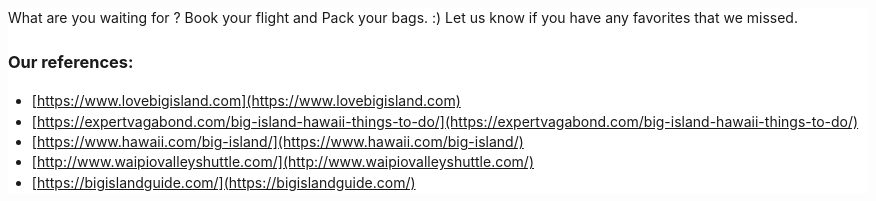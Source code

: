 <iframe src="https://www.google.com/maps/embed?pb=!1m76!1m12!1m3!1d962338.5189027716!2d-156.10179583648576!3d19.578723072659994!2m3!1f0!2f0!3f0!3m2!1i1024!2i768!4f13.1!4m61!3e0!4m5!1s0x79540d7d01ffe7d3%3A0xab18bf0cbb3f5937!2sKona%20International%20Airport!3m2!1d19.736916!2d-156.0429246!4m5!1s0x795401cbec5a1bf1%3A0xa4d18fb4fa42e294!2sPu&#39;uhonua%20O%20H%C5%8Dnaunau%20National%20Historical%20Park!3m2!1d19.4215385!2d-155.9105253!4m5!1s0x795139eb93432f89%3A0x19ef898b735b1400!2sPapak%C5%8Dlea%20Green%20Sand%20Beach%2C%20Naalehu%2C%20HI!3m2!1d18.9361452!2d-155.6465034!4m5!1s0x7953d0df8d116d01%3A0xf5514fa920b003a!2sK%C4%ABlauea%20Iki%20Trailhead%2C%20P%C4%81hoa%2C%20HI!3m2!1d19.4164532!2d-155.2428755!4m5!1s0x7953d5528206540d%3A0xdb03d31340b7a6cc!2sH%C5%8Dlei%20Sea%20Arch!3m2!1d19.294522!2d-155.09793539999998!4m5!1s0x7953ada4f8d1be01%3A0x728c3dc44022e05c!2s%CA%BBAkaka%20Falls%20State%20Park!3m2!1d19.8539!2d-155.1521859!4m5!1s0x7953768fa3cafd15%3A0xaaf67e967301d0dd!2sWaipio%20Valley%20Lookout%2C%20Kukuihaele%2C%20HI!3m2!1d20.1180192!2d-155.5843481!4m5!1s0x7953bd838daa46cd%3A0xf288d380869e8d89!2sMauna%20Kea!3m2!1d19.820834299999998!2d-155.468064!4m5!1s0x79537bbc2a268a8b%3A0x28946c1e3aab8ebe!2sPololu%20Valley%20Lookout!3m2!1d20.2035807!2d-155.73384969999998!4m5!1s0x79540d7d01ffe7d3%3A0xab18bf0cbb3f5937!2sKona%20International%20Airport!3m2!1d19.736916!2d-156.0429246!5e0!3m2!1sen!2sus!4v1579548868525!5m2!1sen!2sus" width="600" height="450" frameborder="0" style="border:0;" allowfullscreen=""></iframe>

What are you waiting for ? Book your flight and Pack your bags. :) Let us know if you have any favorites that we missed.
  
### Our references:

- [https://www.lovebigisland.com](https://www.lovebigisland.com)
- [https://expertvagabond.com/big-island-hawaii-things-to-do/](https://expertvagabond.com/big-island-hawaii-things-to-do/)
- [https://www.hawaii.com/big-island/](https://www.hawaii.com/big-island/)
- [http://www.waipiovalleyshuttle.com/](http://www.waipiovalleyshuttle.com/)
- [https://bigislandguide.com/](https://bigislandguide.com/)
 


